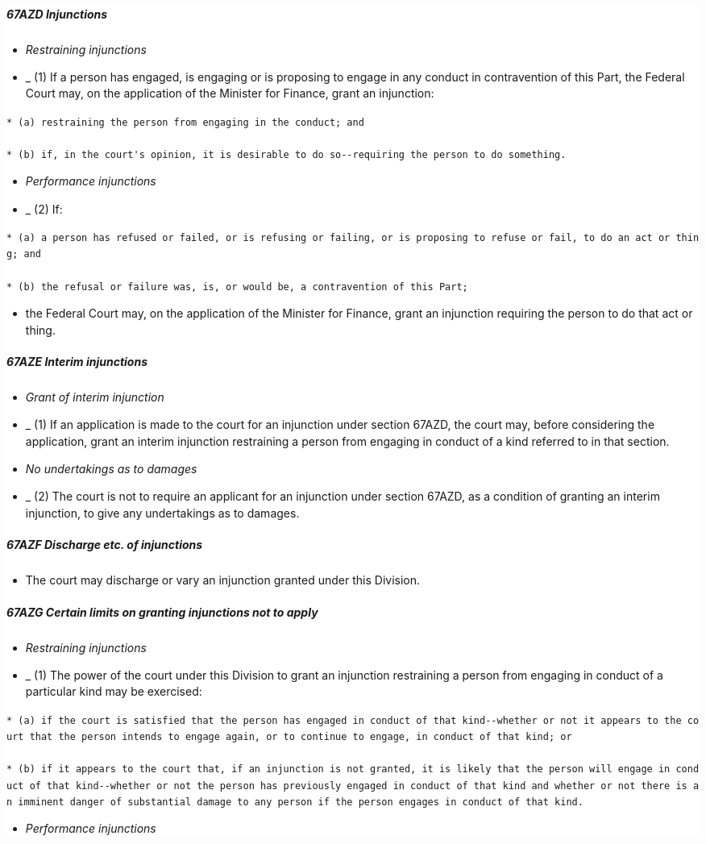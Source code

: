 ##### 67AZD  Injunctions

   * _Restraining injunctions_

   * _	(1)	If a person has engaged, is engaging or is proposing to engage in any conduct in contravention of this Part, the Federal Court may, on the application of the Minister for Finance, grant an injunction:

    * (a) restraining the person from engaging in the conduct; and

    * (b) if, in the court's opinion, it is desirable to do so--requiring the person to do something.

   * _Performance injunctions_

   * _	(2)	If:

    * (a) a person has refused or failed, or is refusing or failing, or is proposing to refuse or fail, to do an act or thing; and

    * (b) the refusal or failure was, is, or would be, a contravention of this Part;

   * the Federal Court may, on the application of the Minister for Finance, grant an injunction requiring the person to do that act or thing.

##### 67AZE  Interim injunctions

   * _Grant of interim injunction_

   * _	(1)	If an application is made to the court for an injunction under section 67AZD, the court may, before considering the application, grant an interim injunction restraining a person from engaging in conduct of a kind referred to in that section.

   * _No undertakings as to damages_

   * _	(2)	The court is not to require an applicant for an injunction under section 67AZD, as a condition of granting an interim injunction, to give any undertakings as to damages.

##### 67AZF  Discharge etc. of injunctions

   * The court may discharge or vary an injunction granted under this Division.

##### 67AZG  Certain limits on granting injunctions not to apply

   * _Restraining injunctions_

   * _	(1)	The power of the court under this Division to grant an injunction restraining a person from engaging in conduct of a particular kind may be exercised:

    * (a) if the court is satisfied that the person has engaged in conduct of that kind--whether or not it appears to the court that the person intends to engage again, or to continue to engage, in conduct of that kind; or

    * (b) if it appears to the court that, if an injunction is not granted, it is likely that the person will engage in conduct of that kind--whether or not the person has previously engaged in conduct of that kind and whether or not there is an imminent danger of substantial damage to any person if the person engages in conduct of that kind.

   * _Performance injunctions_
